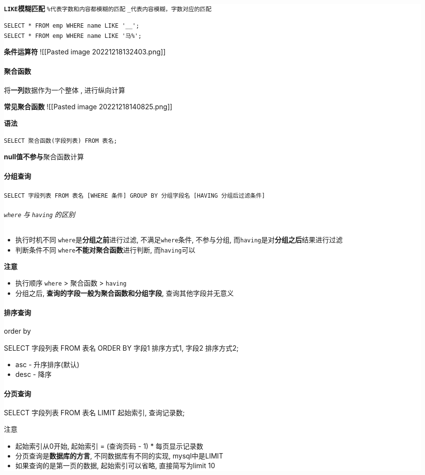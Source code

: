 **`LIKE`模糊匹配**
`%代表字数和内容都模糊的匹配`
`_代表内容模糊，字数对应的匹配`
```mysql
SELECT * FROM emp WHERE name LIKE '__';
SELECT * FROM emp WHERE name LIKE '马%';
```

**条件运算符**
![[Pasted image 20221218132403.png]]

#### 聚合函数
将**一列**数据作为一个整体 , 进行纵向计算

**常见聚合函数**
![[Pasted image 20221218140825.png]]

**语法**
```mysql
SELECT 聚合函数(字段列表) FROM 表名;
```

**null值不参与**聚合函数计算


#### 分组查询
```mysql
SELECT 字段列表 FROM 表名 [WHERE 条件] GROUP BY 分组字段名 [HAVING 分组后过滤条件]
```

###### `where` 与 `having` 的区别
- 执行时机不同
	`where`是**分组之前**进行过滤, 不满足`where`条件, 不参与分组, 而`having`是对**分组之后**结果进行过滤
- 判断条件不同
	`where`**不能对聚合函数**进行判断, 而`having`可以

**注意**
- 执行顺序
	`where` > 聚合函数 > `having`
- 分组之后, **查询的字段一般为聚合函数和分组字段**, 查询其他字段并无意义


#### 排序查询
order by

SELECT 字段列表 FROM 表名 ORDER BY 字段1 排序方式1, 字段2 排序方式2;

- asc - 升序排序(默认)
- desc - 降序

#### 分页查询

SELECT 字段列表 FROM 表名 LIMIT 起始索引, 查询记录数;

注意
- 起始索引从0开始, 起始索引 = (查询页码 - 1) * 每页显示记录数
- 分页查询是**数据库的方言**, 不同数据库有不同的实现, mysql中是LIMIT
- 如果查询的是第一页的数据, 起始索引可以省略, 直接简写为limit 10
